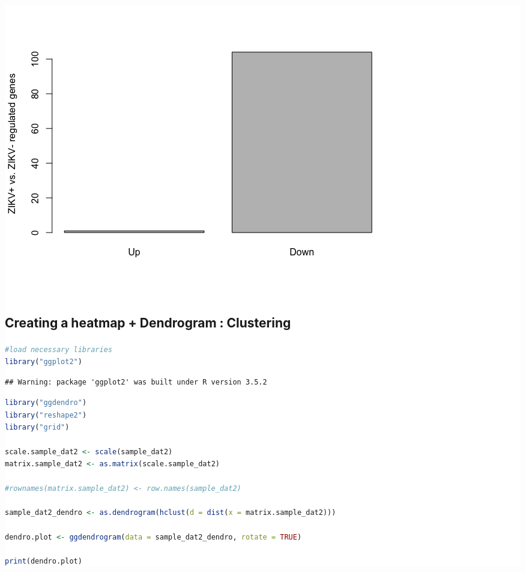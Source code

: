 ![](ZIKV_rlog_data_files/figure-markdown_github/unnamed-chunk-4-1.png)

Creating a heatmap + Dendrogram : Clustering
--------------------------------------------

``` r
#load necessary libraries
library("ggplot2")
```

    ## Warning: package 'ggplot2' was built under R version 3.5.2

``` r
library("ggdendro")
library("reshape2")
library("grid")

scale.sample_dat2 <- scale(sample_dat2)
matrix.sample_dat2 <- as.matrix(scale.sample_dat2)

#rownames(matrix.sample_dat2) <- row.names(sample_dat2)

sample_dat2_dendro <- as.dendrogram(hclust(d = dist(x = matrix.sample_dat2)))

dendro.plot <- ggdendrogram(data = sample_dat2_dendro, rotate = TRUE)

print(dendro.plot)
```
